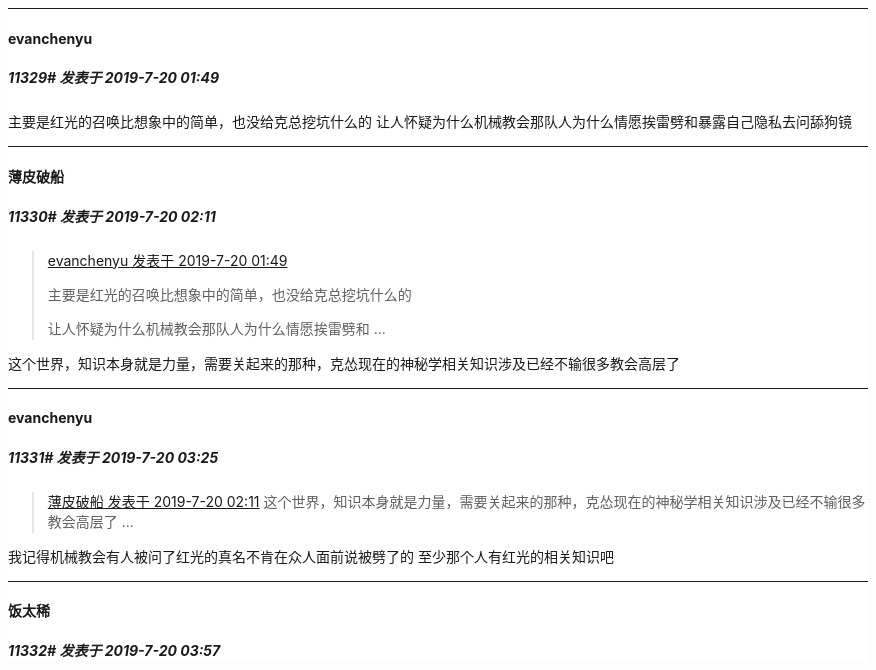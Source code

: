 





-----

####  evanchenyu  
##### 11329#       发表于 2019-7-20 01:49




主要是红光的召唤比想象中的简单，也没给克总挖坑什么的
让人怀疑为什么机械教会那队人为什么情愿挨雷劈和暴露自己隐私去问舔狗镜







-----

####  薄皮破船  
##### 11330#       发表于 2019-7-20 02:11



<blockquote><a href="httphttps://bbs.saraba1st.com/2b/forum.php?mod=redirect&amp;goto=findpost&amp;pid=44589299&amp;ptid=1595632" target="_blank">evanchenyu 发表于 2019-7-20 01:49</a>

主要是红光的召唤比想象中的简单，也没给克总挖坑什么的

让人怀疑为什么机械教会那队人为什么情愿挨雷劈和 ...</blockquote>
这个世界，知识本身就是力量，需要关起来的那种，克怂现在的神秘学相关知识涉及已经不输很多教会高层了







-----

####  evanchenyu  
##### 11331#       发表于 2019-7-20 03:25



<blockquote><a href="httphttps://bbs.saraba1st.com/2b/forum.php?mod=redirect&amp;goto=findpost&amp;pid=44589408&amp;ptid=1595632" target="_blank">薄皮破船 发表于 2019-7-20 02:11</a>
这个世界，知识本身就是力量，需要关起来的那种，克怂现在的神秘学相关知识涉及已经不输很多教会高层了 ...</blockquote>
我记得机械教会有人被问了红光的真名不肯在众人面前说被劈了的
至少那个人有红光的相关知识吧







-----

####  饭太稀  
##### 11332#       发表于 2019-7-20 03:57
